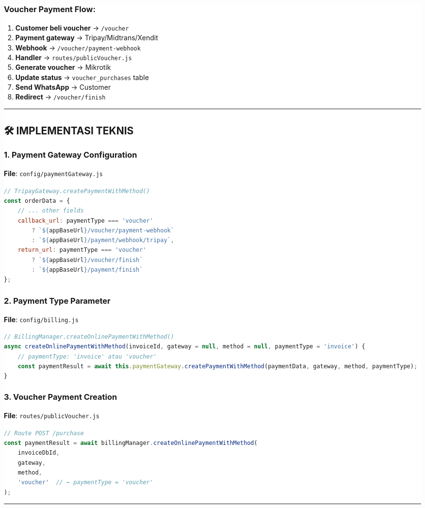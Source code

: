 ### **Voucher Payment Flow:**
1. **Customer beli voucher** → `/voucher`
2. **Payment gateway** → Tripay/Midtrans/Xendit
3. **Webhook** → `/voucher/payment-webhook`
4. **Handler** → `routes/publicVoucher.js`
5. **Generate voucher** → Mikrotik
6. **Update status** → `voucher_purchases` table
7. **Send WhatsApp** → Customer
8. **Redirect** → `/voucher/finish`

---

## 🛠️ **IMPLEMENTASI TEKNIS**

### **1. Payment Gateway Configuration**

**File**: `config/paymentGateway.js`

```javascript
// TripayGateway.createPaymentWithMethod()
const orderData = {
    // ... other fields
    callback_url: paymentType === 'voucher' 
        ? `${appBaseUrl}/voucher/payment-webhook` 
        : `${appBaseUrl}/payment/webhook/tripay`,
    return_url: paymentType === 'voucher' 
        ? `${appBaseUrl}/voucher/finish` 
        : `${appBaseUrl}/payment/finish`
};
```

### **2. Payment Type Parameter**

**File**: `config/billing.js`

```javascript
// BillingManager.createOnlinePaymentWithMethod()
async createOnlinePaymentWithMethod(invoiceId, gateway = null, method = null, paymentType = 'invoice') {
    // paymentType: 'invoice' atau 'voucher'
    const paymentResult = await this.paymentGateway.createPaymentWithMethod(paymentData, gateway, method, paymentType);
}
```

### **3. Voucher Payment Creation**

**File**: `routes/publicVoucher.js`

```javascript
// Route POST /purchase
const paymentResult = await billingManager.createOnlinePaymentWithMethod(
    invoiceDbId, 
    gateway, 
    method, 
    'voucher'  // ← paymentType = 'voucher'
);
```

---
